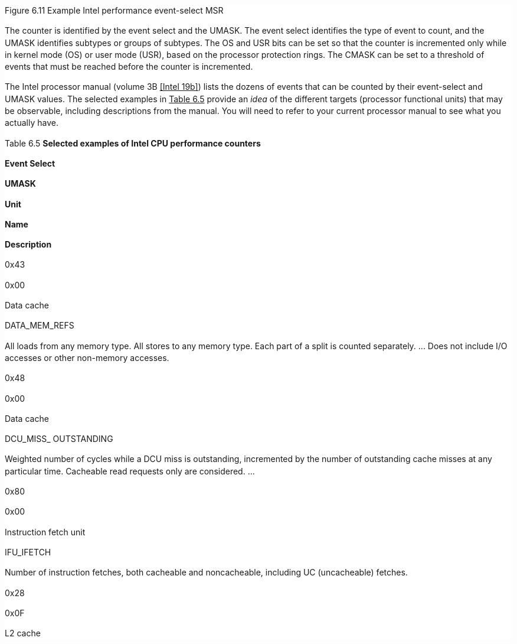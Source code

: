 Figure 6.11 Example Intel performance event-select MSR

The counter is identified by the event select and the UMASK. The event select identifies the type of event to count, and the UMASK identifies subtypes or groups of subtypes. The OS and USR bits can be set so that the counter is incremented only while in kernel mode (OS) or user mode (USR), based on the processor protection rings. The CMASK can be set to a threshold of events that must be reached before the counter is incremented.

The Intel processor manual (volume 3B [\[Intel 19b\]](ch06.md)) lists the dozens of events that can be counted by their event-select and UMASK values. The selected examples in [Table 6.5](ch06.md) provide an *idea* of the different targets (processor functional units) that may be observable, including descriptions from the manual. You will need to refer to your current processor manual to see what you actually have.

Table 6.5 **Selected examples of Intel CPU performance counters**

**Event Select**

**UMASK**

**Unit**

**Name**

**Description**

0x43

0x00

Data cache

DATA\_MEM\_REFS

All loads from any memory type. All stores to any memory type. Each part of a split is counted separately. ... Does not include I/O accesses or other non-memory accesses.

0x48

0x00

Data cache

DCU\_MISS_ OUTSTANDING

Weighted number of cycles while a DCU miss is outstanding, incremented by the number of outstanding cache misses at any particular time. Cacheable read requests only are considered. ...

0x80

0x00

Instruction fetch unit

IFU\_IFETCH

Number of instruction fetches, both cacheable and noncacheable, including UC (uncacheable) fetches.

0x28

0x0F

L2 cache

